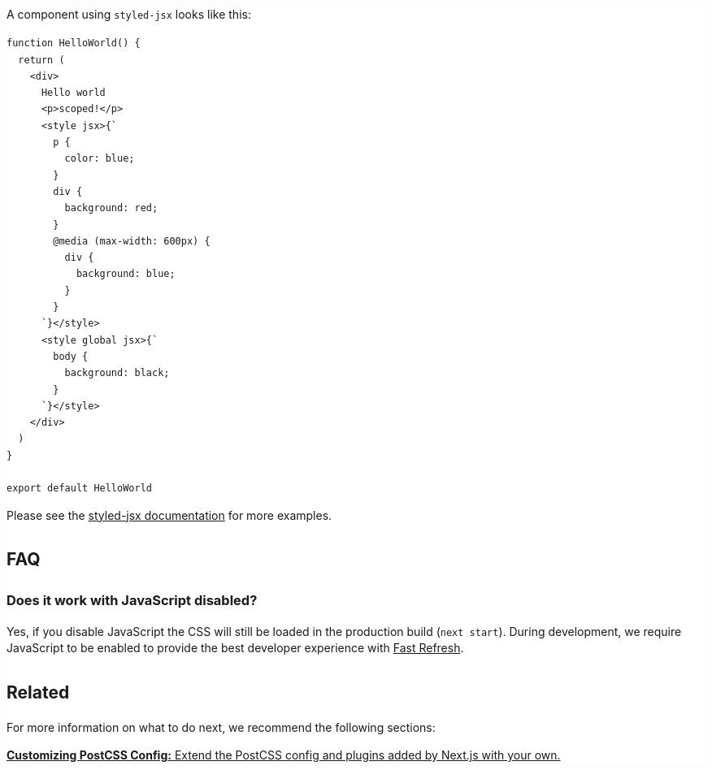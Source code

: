 A component using `styled-jsx` looks like this:

    function HelloWorld() {
      return (
        <div>
          Hello world
          <p>scoped!</p>
          <style jsx>{`
            p {
              color: blue;
            }
            div {
              background: red;
            }
            @media (max-width: 600px) {
              div {
                background: blue;
              }
            }
          `}</style>
          <style global jsx>{`
            body {
              background: black;
            }
          `}</style>
        </div>
      )
    }

    export default HelloWorld

Please see the [styled-jsx documentation](https://github.com/vercel/styled-jsx) for more examples.

FAQ
---

### Does it work with JavaScript disabled?

Yes, if you disable JavaScript the CSS will still be loaded in the production build (`next start`). During development, we require JavaScript to be enabled to provide the best developer experience with [Fast Refresh](https://nextjs.org/blog/next-9-4#fast-refresh).

Related
-------

For more information on what to do next, we recommend the following sections:

[**Customizing PostCSS Config:** <span class="small">Extend the PostCSS config and plugins added by Next.js with your own.</span>](/docs/advanced-features/customizing-postcss-config.md)
